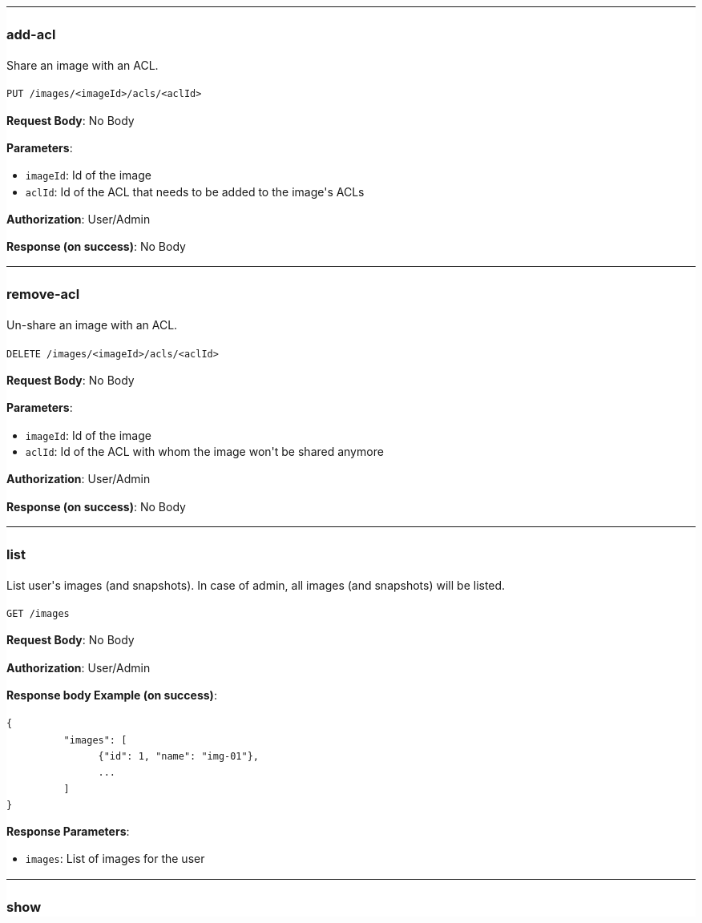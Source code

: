 ***
### add-acl

Share an image with an ACL.

`PUT /images/<imageId>/acls/<aclId>`

**Request Body**: No Body

**Parameters**:
* `imageId`: Id of the image
* `aclId`: Id of the ACL that needs to be added to the image's ACLs

**Authorization**: User/Admin

**Response (on success)**: No Body

***
### remove-acl

Un-share an image with an ACL.

`DELETE /images/<imageId>/acls/<aclId>`

**Request Body**: No Body

**Parameters**:
* `imageId`: Id of the image
* `aclId`: Id of the ACL with whom the image won't be shared anymore

**Authorization**: User/Admin

**Response (on success)**: No Body

***
### list

List user's images (and snapshots). In case of admin, all images (and snapshots) will be listed.

`GET /images`

**Request Body**: No Body

**Authorization**: User/Admin

**Response body Example (on success)**:

    {
              "images": [
                    {"id": 1, "name": "img-01"},
                    ...
              ]
    }

**Response Parameters**:
* `images`: List of images for the user

***
### show

